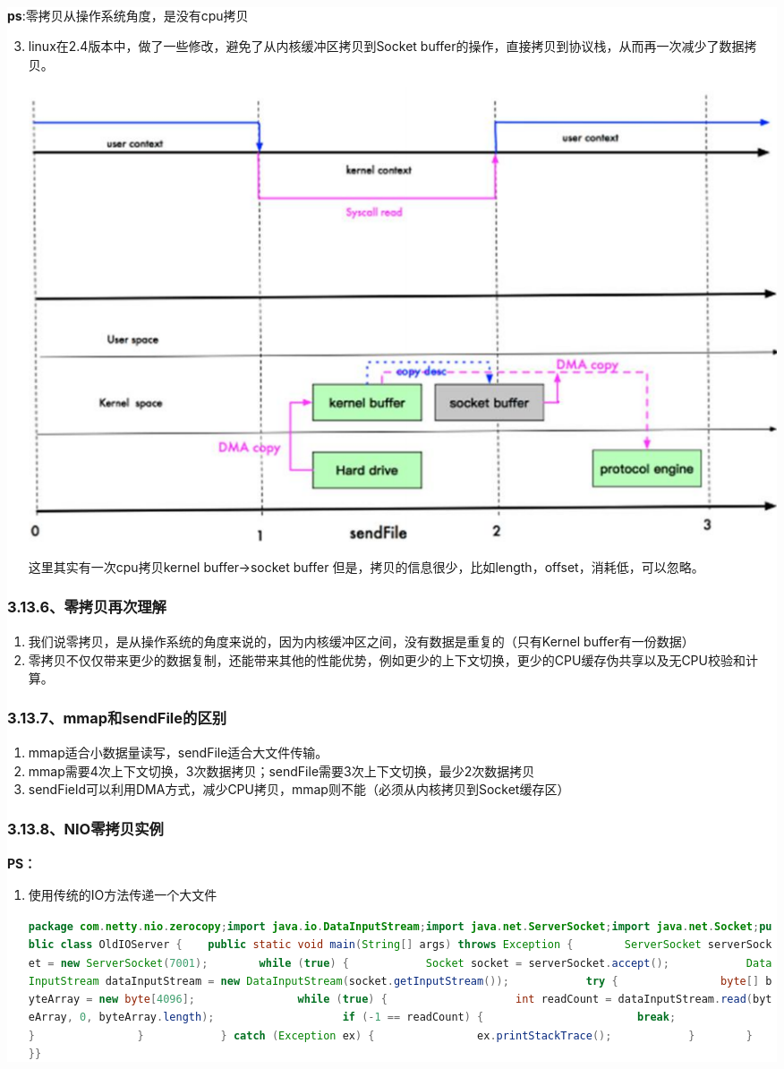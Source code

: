    **ps**:零拷贝从操作系统角度，是没有cpu拷贝
   
3. linux在2.4版本中，做了一些修改，避免了从内核缓冲区拷贝到Socket buffer的操作，直接拷贝到协议栈，从而再一次减少了数据拷贝。

   ![](image\sendFile-1.png)

   这里其实有一次cpu拷贝kernel buffer->socket buffer 但是，拷贝的信息很少，比如length，offset，消耗低，可以忽略。

### 3.13.6、零拷贝再次理解

1. 我们说零拷贝，是从操作系统的角度来说的，因为内核缓冲区之间，没有数据是重复的（只有Kernel buffer有一份数据）
2. 零拷贝不仅仅带来更少的数据复制，还能带来其他的性能优势，例如更少的上下文切换，更少的CPU缓存伪共享以及无CPU校验和计算。

### 3.13.7、mmap和sendFile的区别

1. mmap适合小数据量读写，sendFile适合大文件传输。
2. mmap需要4次上下文切换，3次数据拷贝；sendFile需要3次上下文切换，最少2次数据拷贝
3. sendField可以利用DMA方式，减少CPU拷贝，mmap则不能（必须从内核拷贝到Socket缓存区）

### 3.13.8、NIO零拷贝实例

**PS：**

1. 使用传统的IO方法传递一个大文件
   
   ```java
   package com.netty.nio.zerocopy;import java.io.DataInputStream;import java.net.ServerSocket;import java.net.Socket;public class OldIOServer {    public static void main(String[] args) throws Exception {        ServerSocket serverSocket = new ServerSocket(7001);        while (true) {            Socket socket = serverSocket.accept();            DataInputStream dataInputStream = new DataInputStream(socket.getInputStream());            try {                byte[] byteArray = new byte[4096];                while (true) {                    int readCount = dataInputStream.read(byteArray, 0, byteArray.length);                    if (-1 == readCount) {                        break;                    }                }            } catch (Exception ex) {                ex.printStackTrace();            }        }    }}
   ```
   